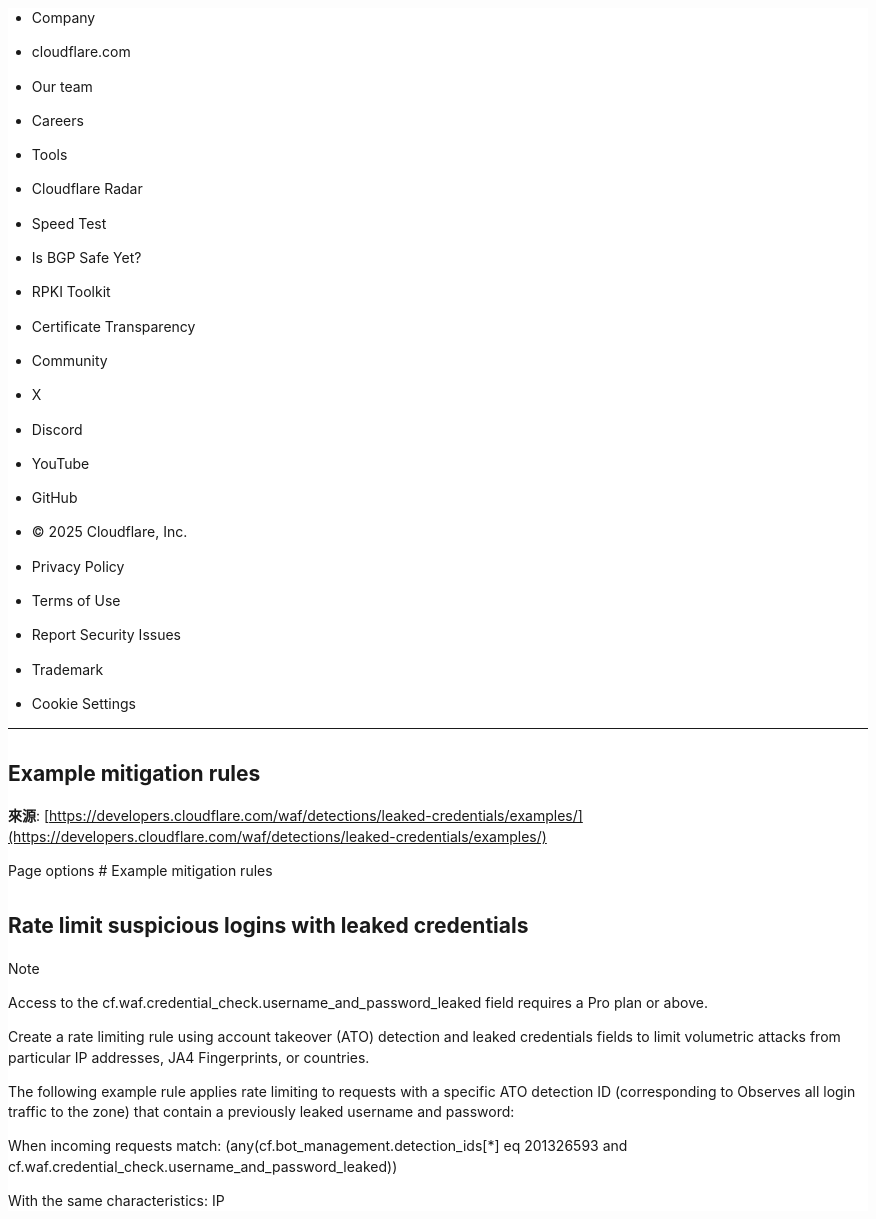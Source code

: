 - Company
- cloudflare.com
- Our team
- Careers

- Tools
- Cloudflare Radar
- Speed Test
- Is BGP Safe Yet?
- RPKI Toolkit
- Certificate Transparency

- Community
- X
- Discord
- YouTube
- GitHub

- © 2025 Cloudflare, Inc.
- Privacy Policy
- Terms of Use
- Report Security Issues
- Trademark
- Cookie Settings

---

## Example mitigation rules

**來源**: [https://developers.cloudflare.com/waf/detections/leaked-credentials/examples/](https://developers.cloudflare.com/waf/detections/leaked-credentials/examples/)

Page options # Example mitigation rules

## Rate limit suspicious logins with leaked credentials

Note

Access to the cf.waf.credential_check.username_and_password_leaked field requires a Pro plan or above.

Create a rate limiting rule using account takeover (ATO) detection and leaked credentials fields to limit volumetric attacks from particular IP addresses, JA4 Fingerprints, or countries.

The following example rule applies rate limiting to requests with a specific ATO detection ID (corresponding to Observes all login traffic to the zone) that contain a previously leaked username and password:



When incoming requests match:
(any(cf.bot_management.detection_ids[*] eq 201326593 and cf.waf.credential_check.username_and_password_leaked))

With the same characteristics: IP
